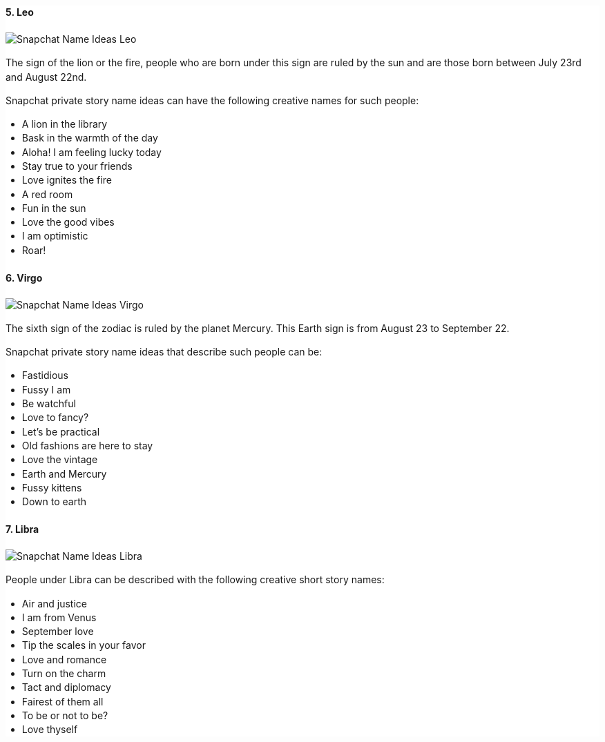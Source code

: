 #### 5\.  Leo

![Snapchat Name Ideas Leo](https://images.wondershare.com/filmora/article-images/snapchat-name-idea-leo.jpg)

The sign of the lion or the fire, people who are born under this sign are ruled by the sun and are those born between July 23rd and August 22nd.

Snapchat private story name ideas can have the following creative names for such people:

* A lion in the library
* Bask in the warmth of the day
* Aloha! I am feeling lucky today
* Stay true to your friends
* Love ignites the fire
* A red room
* Fun in the sun
* Love the good vibes
* I am optimistic
* Roar!

#### 6\.  Virgo

![Snapchat Name Ideas Virgo](https://images.wondershare.com/filmora/article-images/snapchat-name-idea-virgo.jpg)

The sixth sign of the zodiac is ruled by the planet Mercury. This Earth sign is from August 23 to September 22.

Snapchat private story name ideas that describe such people can be:

* Fastidious
* Fussy I am
* Be watchful
* Love to fancy?
* Let’s be practical
* Old fashions are here to stay
* Love the vintage
* Earth and Mercury
* Fussy kittens
* Down to earth

#### 7\.  Libra

![Snapchat Name Ideas Libra](https://images.wondershare.com/filmora/article-images/snapchat-name-idea-libra.jpg)

People under Libra can be described with the following creative short story names:

* Air and justice
* I am from Venus
* September love
* Tip the scales in your favor
* Love and romance
* Turn on the charm
* Tact and diplomacy
* Fairest of them all
* To be or not to be?
* Love thyself
